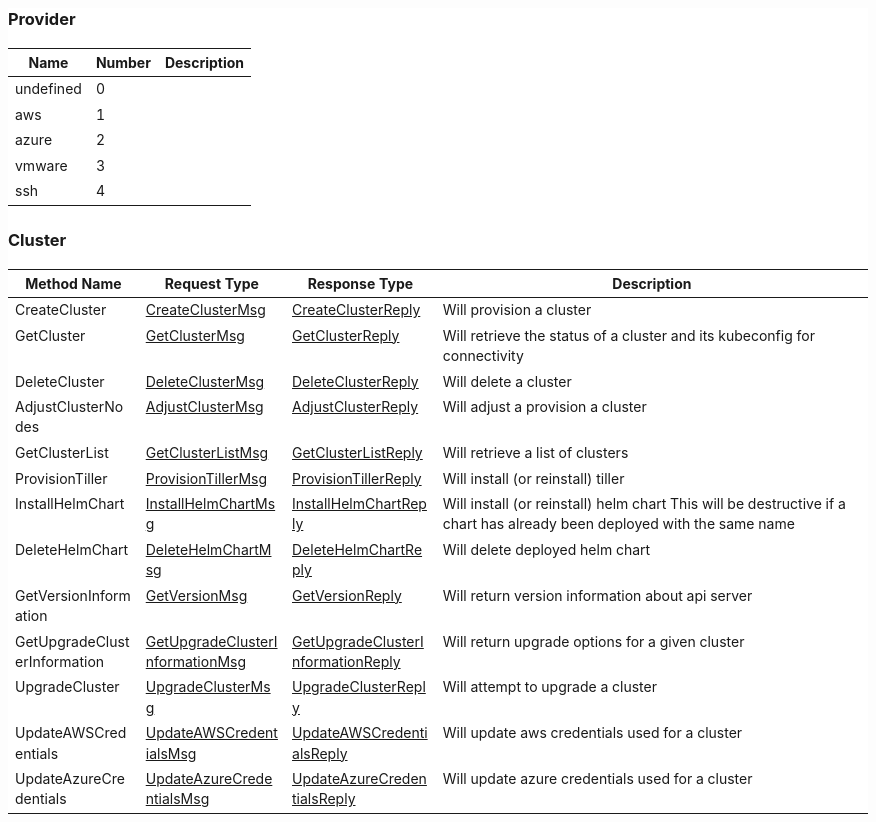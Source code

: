 

<a name="cluster_manager_api.Provider"/>

### Provider


| Name | Number | Description |
| ---- | ------ | ----------- |
| undefined | 0 |  |
| aws | 1 |  |
| azure | 2 |  |
| vmware | 3 |  |
| ssh | 4 |  |


 

 


<a name="cluster_manager_api.Cluster"/>

### Cluster


| Method Name | Request Type | Response Type | Description |
| ----------- | ------------ | ------------- | ------------|
| CreateCluster | [CreateClusterMsg](#cluster_manager_api.CreateClusterMsg) | [CreateClusterReply](#cluster_manager_api.CreateClusterMsg) | Will provision a cluster |
| GetCluster | [GetClusterMsg](#cluster_manager_api.GetClusterMsg) | [GetClusterReply](#cluster_manager_api.GetClusterMsg) | Will retrieve the status of a cluster and its kubeconfig for connectivity |
| DeleteCluster | [DeleteClusterMsg](#cluster_manager_api.DeleteClusterMsg) | [DeleteClusterReply](#cluster_manager_api.DeleteClusterMsg) | Will delete a cluster |
| AdjustClusterNodes | [AdjustClusterMsg](#cluster_manager_api.AdjustClusterMsg) | [AdjustClusterReply](#cluster_manager_api.AdjustClusterMsg) | Will adjust a provision a cluster |
| GetClusterList | [GetClusterListMsg](#cluster_manager_api.GetClusterListMsg) | [GetClusterListReply](#cluster_manager_api.GetClusterListMsg) | Will retrieve a list of clusters |
| ProvisionTiller | [ProvisionTillerMsg](#cluster_manager_api.ProvisionTillerMsg) | [ProvisionTillerReply](#cluster_manager_api.ProvisionTillerMsg) | Will install (or reinstall) tiller |
| InstallHelmChart | [InstallHelmChartMsg](#cluster_manager_api.InstallHelmChartMsg) | [InstallHelmChartReply](#cluster_manager_api.InstallHelmChartMsg) | Will install (or reinstall) helm chart This will be destructive if a chart has already been deployed with the same name |
| DeleteHelmChart | [DeleteHelmChartMsg](#cluster_manager_api.DeleteHelmChartMsg) | [DeleteHelmChartReply](#cluster_manager_api.DeleteHelmChartMsg) | Will delete deployed helm chart |
| GetVersionInformation | [GetVersionMsg](#cluster_manager_api.GetVersionMsg) | [GetVersionReply](#cluster_manager_api.GetVersionMsg) | Will return version information about api server |
| GetUpgradeClusterInformation | [GetUpgradeClusterInformationMsg](#cluster_manager_api.GetUpgradeClusterInformationMsg) | [GetUpgradeClusterInformationReply](#cluster_manager_api.GetUpgradeClusterInformationMsg) | Will return upgrade options for a given cluster |
| UpgradeCluster | [UpgradeClusterMsg](#cluster_manager_api.UpgradeClusterMsg) | [UpgradeClusterReply](#cluster_manager_api.UpgradeClusterMsg) | Will attempt to upgrade a cluster |
| UpdateAWSCredentials | [UpdateAWSCredentialsMsg](#cluster_manager_api.UpdateAWSCredentialsMsg) | [UpdateAWSCredentialsReply](#cluster_manager_api.UpdateAWSCredentialsMsg) | Will update aws credentials used for a cluster |
| UpdateAzureCredentials | [UpdateAzureCredentialsMsg](#cluster_manager_api.UpdateAzureCredentialsMsg) | [UpdateAzureCredentialsReply](#cluster_manager_api.UpdateAzureCredentialsMsg) | Will update azure credentials used for a cluster |

 


